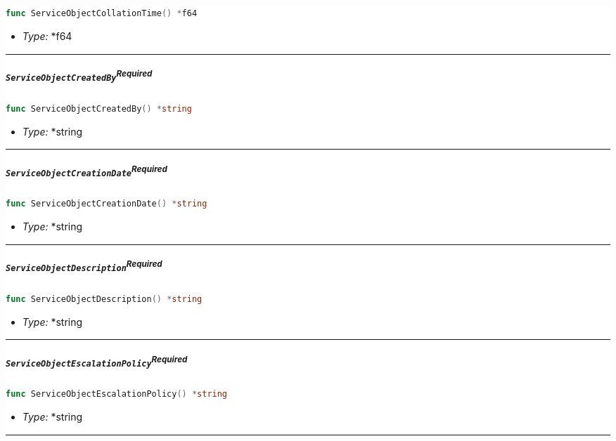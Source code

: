 ```go
func ServiceObjectCollationTime() *f64
```

- *Type:* *f64

---

##### `ServiceObjectCreatedBy`<sup>Required</sup> <a name="ServiceObjectCreatedBy" id="@skeptools/provider-zenduty.dataZendutyIncidents.DataZendutyIncidentsResultsOutputReference.property.serviceObjectCreatedBy"></a>

```go
func ServiceObjectCreatedBy() *string
```

- *Type:* *string

---

##### `ServiceObjectCreationDate`<sup>Required</sup> <a name="ServiceObjectCreationDate" id="@skeptools/provider-zenduty.dataZendutyIncidents.DataZendutyIncidentsResultsOutputReference.property.serviceObjectCreationDate"></a>

```go
func ServiceObjectCreationDate() *string
```

- *Type:* *string

---

##### `ServiceObjectDescription`<sup>Required</sup> <a name="ServiceObjectDescription" id="@skeptools/provider-zenduty.dataZendutyIncidents.DataZendutyIncidentsResultsOutputReference.property.serviceObjectDescription"></a>

```go
func ServiceObjectDescription() *string
```

- *Type:* *string

---

##### `ServiceObjectEscalationPolicy`<sup>Required</sup> <a name="ServiceObjectEscalationPolicy" id="@skeptools/provider-zenduty.dataZendutyIncidents.DataZendutyIncidentsResultsOutputReference.property.serviceObjectEscalationPolicy"></a>

```go
func ServiceObjectEscalationPolicy() *string
```

- *Type:* *string

---
